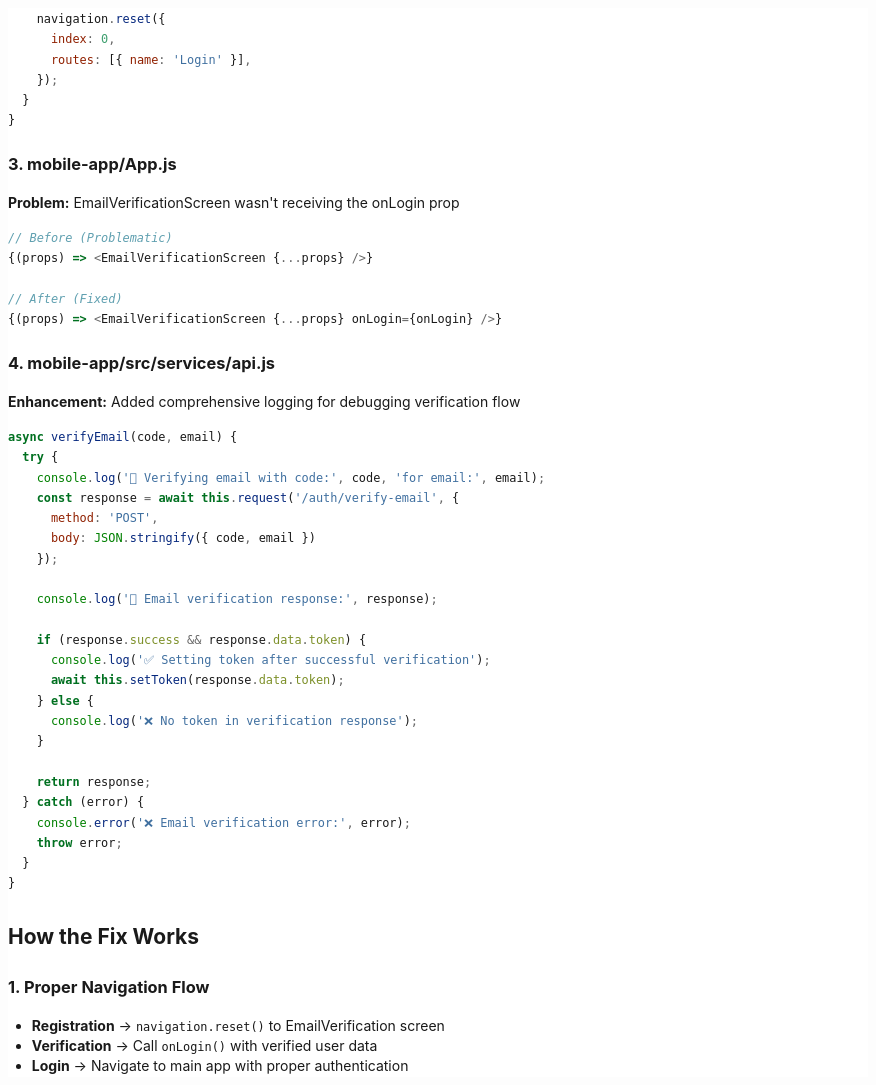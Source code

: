 ```javascript
    navigation.reset({
      index: 0,
      routes: [{ name: 'Login' }],
    });
  }
}
```

### **3. mobile-app/App.js**
**Problem:** EmailVerificationScreen wasn't receiving the onLogin prop
```javascript
// Before (Problematic)
{(props) => <EmailVerificationScreen {...props} />}

// After (Fixed)
{(props) => <EmailVerificationScreen {...props} onLogin={onLogin} />}
```

### **4. mobile-app/src/services/api.js**
**Enhancement:** Added comprehensive logging for debugging verification flow
```javascript
async verifyEmail(code, email) {
  try {
    console.log('🔐 Verifying email with code:', code, 'for email:', email);
    const response = await this.request('/auth/verify-email', {
      method: 'POST',
      body: JSON.stringify({ code, email })
    });
    
    console.log('📧 Email verification response:', response);
    
    if (response.success && response.data.token) {
      console.log('✅ Setting token after successful verification');
      await this.setToken(response.data.token);
    } else {
      console.log('❌ No token in verification response');
    }
    
    return response;
  } catch (error) {
    console.error('❌ Email verification error:', error);
    throw error;
  }
}
```

## How the Fix Works

### **1. Proper Navigation Flow**
- **Registration** → `navigation.reset()` to EmailVerification screen
- **Verification** → Call `onLogin()` with verified user data
- **Login** → Navigate to main app with proper authentication
